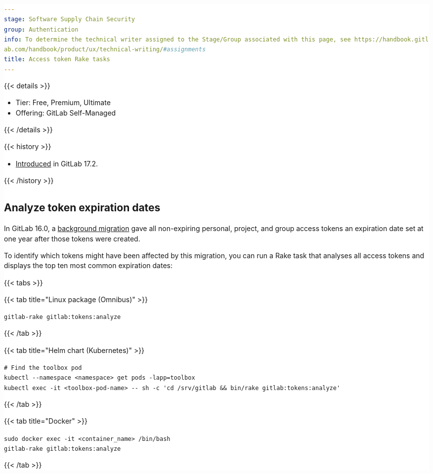 ```yaml
---
stage: Software Supply Chain Security
group: Authentication
info: To determine the technical writer assigned to the Stage/Group associated with this page, see https://handbook.gitlab.com/handbook/product/ux/technical-writing/#assignments
title: Access token Rake tasks
---
```


{{< details >}}

- Tier: Free, Premium, Ultimate
- Offering: GitLab Self-Managed

{{< /details >}}

{{< history >}}

- [Introduced](https://gitlab.com/gitlab-org/gitlab/-/issues/467416) in GitLab 17.2.

{{< /history >}}

## Analyze token expiration dates

In GitLab 16.0, a [background migration](https://gitlab.com/gitlab-org/gitlab/-/issues/369123)
gave all non-expiring personal, project, and group access tokens an expiration date set at one
year after those tokens were created.

To identify which tokens might have been affected by this migration, you can run a
Rake task that analyses all access tokens and displays the top ten most common expiration dates:

   {{< tabs >}}

   {{< tab title="Linux package (Omnibus)" >}}

   ```shell
   gitlab-rake gitlab:tokens:analyze
   ```

   {{< /tab >}}

   {{< tab title="Helm chart (Kubernetes)" >}}

   ```shell
   # Find the toolbox pod
   kubectl --namespace <namespace> get pods -lapp=toolbox
   kubectl exec -it <toolbox-pod-name> -- sh -c 'cd /srv/gitlab && bin/rake gitlab:tokens:analyze'
   ```

   {{< /tab >}}

   {{< tab title="Docker" >}}

   ```shell
   sudo docker exec -it <container_name> /bin/bash
   gitlab-rake gitlab:tokens:analyze
   ```

   {{< /tab >}}
